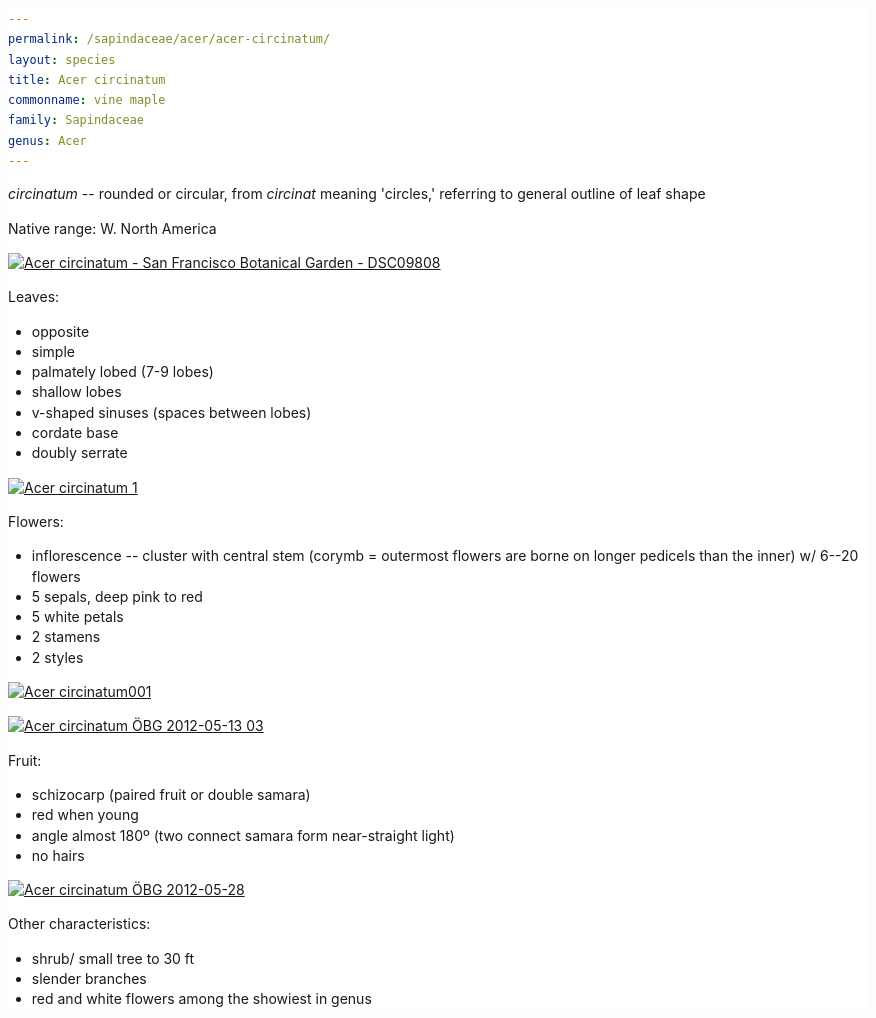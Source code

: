```yaml
---
permalink: /sapindaceae/acer/acer-circinatum/
layout: species
title: Acer circinatum
commonname: vine maple
family: Sapindaceae
genus: Acer
---
```


*circinatum* -- rounded or circular, from *circinat* meaning 'circles,' referring to general outline of leaf shape

Native range: W. North America

<a title="Daderot / CC0" href="https://commons.wikimedia.org/wiki/File:Acer_circinatum_-_San_Francisco_Botanical_Garden_-_DSC09808.JPG"><img width="512" alt="Acer circinatum - San Francisco Botanical Garden - DSC09808" src="https://upload.wikimedia.org/wikipedia/commons/thumb/d/da/Acer_circinatum_-_San_Francisco_Botanical_Garden_-_DSC09808.JPG/512px-Acer_circinatum_-_San_Francisco_Botanical_Garden_-_DSC09808.JPG"></a>

Leaves:
  - opposite
  - simple
  - palmately lobed (7-9 lobes)
  - shallow lobes
  - v-shaped sinuses (spaces between lobes)
  - cordate base
  - doubly serrate

<a title="Thayne Tuason / CC BY-SA (https://creativecommons.org/licenses/by-sa/4.0)" href="https://commons.wikimedia.org/wiki/File:Acer_circinatum_1.jpg"><img width="512" alt="Acer circinatum 1" src="https://upload.wikimedia.org/wikipedia/commons/thumb/a/a3/Acer_circinatum_1.jpg/512px-Acer_circinatum_1.jpg"></a>

Flowers:
  - inflorescence -- cluster with central stem (corymb = outermost flowers are borne on longer pedicels than the inner) w/ 6--20 flowers
  - 5 sepals, deep pink to red
  - 5 white petals
  - 2 stamens
  - 2 styles

<a title="Tournasol7 / CC BY-SA (https://creativecommons.org/licenses/by-sa/3.0)" href="https://commons.wikimedia.org/wiki/File:Acer_circinatum001.jpg"><img width="512" alt="Acer circinatum001" src="https://upload.wikimedia.org/wikipedia/commons/thumb/0/07/Acer_circinatum001.jpg/512px-Acer_circinatum001.jpg"></a>

<a title="El Grafo / CC BY-SA (https://creativecommons.org/licenses/by-sa/3.0)" href="https://commons.wikimedia.org/wiki/File:Acer_circinatum_%C3%96BG_2012-05-13_03.jpg"><img width="512" alt="Acer circinatum ÖBG 2012-05-13 03" src="https://upload.wikimedia.org/wikipedia/commons/thumb/a/ab/Acer_circinatum_%C3%96BG_2012-05-13_03.jpg/512px-Acer_circinatum_%C3%96BG_2012-05-13_03.jpg"></a>

Fruit:
  - schizocarp (paired fruit or double samara)
  - red when young
  - angle almost 180º (two connect samara form near-straight light)
  - no hairs

<a title="© El Grafo / CC-BY-SA-3.0 (via Wikimedia Commons) / CC BY-SA (https://creativecommons.org/licenses/by-sa/3.0)" href="https://commons.wikimedia.org/wiki/File:Acer_circinatum_%C3%96BG_2012-05-28.jpg"><img width="512" alt="Acer circinatum ÖBG 2012-05-28" src="https://upload.wikimedia.org/wikipedia/commons/thumb/3/32/Acer_circinatum_%C3%96BG_2012-05-28.jpg/512px-Acer_circinatum_%C3%96BG_2012-05-28.jpg"></a>

Other characteristics:
  - shrub/ small tree to 30 ft
  - slender branches
  - red and white flowers among the showiest in genus
